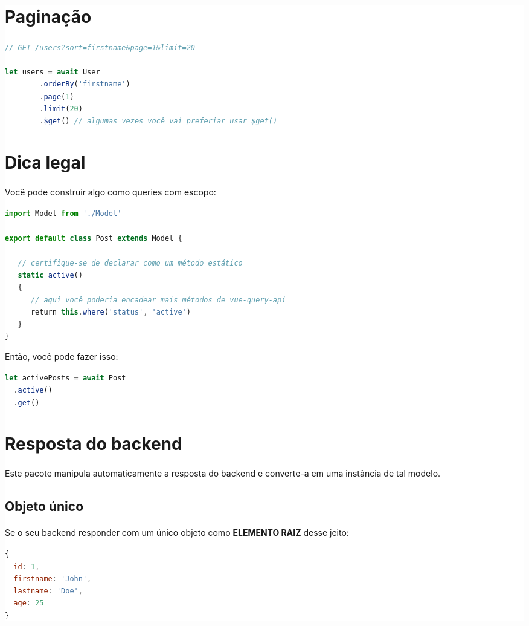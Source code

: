 
# Paginação

```js
// GET /users?sort=firstname&page=1&limit=20

let users = await User        
        .orderBy('firstname')
        .page(1) 
        .limit(20)
        .$get() // algumas vezes você vai preferiar usar $get()

```

# Dica legal

Você pode construir algo como queries com escopo: 

```js
import Model from './Model'

export default class Post extends Model {
    
   // certifique-se de declarar como um método estático
   static active()  
   {
      // aqui você poderia encadear mais métodos de vue-query-api
      return this.where('status', 'active')
   }
}
```
Então, você pode fazer isso:

```js
let activePosts = await Post
  .active()
  .get()
```


# Resposta do backend

Este pacote manipula automaticamente a resposta do backend e converte-a em uma instância de tal modelo.

## Objeto único

Se o seu backend responder com um único objeto como **ELEMENTO RAIZ** desse jeito:

```js
{
  id: 1,
  firstname: 'John',
  lastname: 'Doe',
  age: 25
}
```
